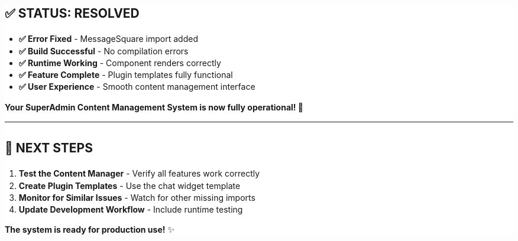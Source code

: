 ## ✅ **STATUS: RESOLVED**

- **✅ Error Fixed** - MessageSquare import added
- **✅ Build Successful** - No compilation errors
- **✅ Runtime Working** - Component renders correctly
- **✅ Feature Complete** - Plugin templates fully functional
- **✅ User Experience** - Smooth content management interface

**Your SuperAdmin Content Management System is now fully operational! 🚀**

---

## 🎯 **NEXT STEPS**

1. **Test the Content Manager** - Verify all features work correctly
2. **Create Plugin Templates** - Use the chat widget template
3. **Monitor for Similar Issues** - Watch for other missing imports
4. **Update Development Workflow** - Include runtime testing

**The system is ready for production use!** ✨
